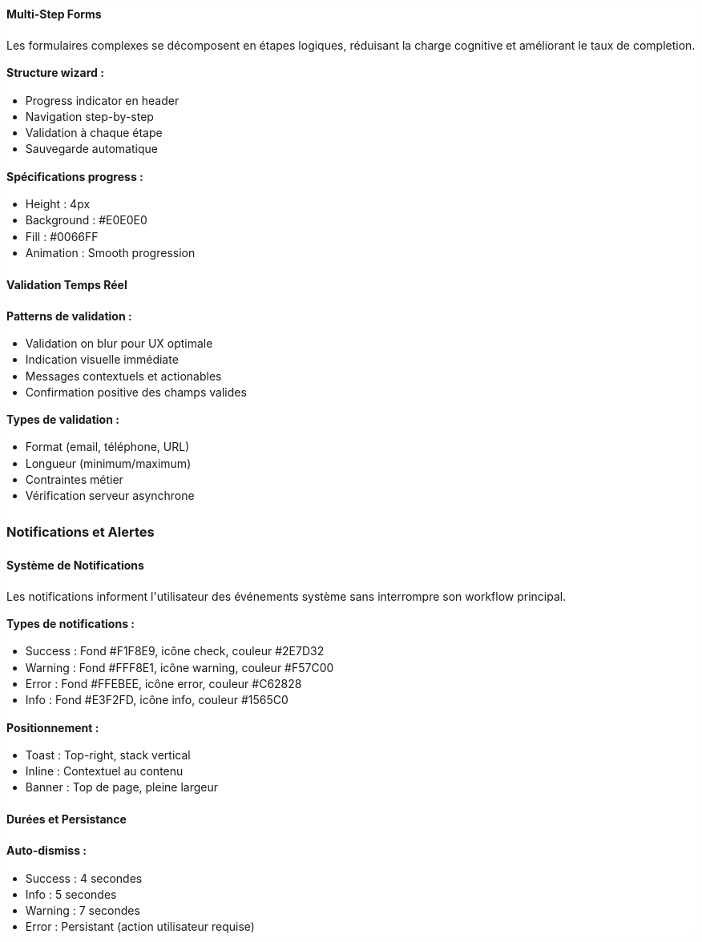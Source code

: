 #### Multi-Step Forms

Les formulaires complexes se décomposent en étapes logiques, réduisant la charge cognitive et améliorant le taux de completion.

**Structure wizard :**
- Progress indicator en header
- Navigation step-by-step
- Validation à chaque étape
- Sauvegarde automatique

**Spécifications progress :**
- Height : 4px
- Background : #E0E0E0
- Fill : #0066FF
- Animation : Smooth progression

#### Validation Temps Réel

**Patterns de validation :**
- Validation on blur pour UX optimale
- Indication visuelle immédiate
- Messages contextuels et actionables
- Confirmation positive des champs valides

**Types de validation :**
- Format (email, téléphone, URL)
- Longueur (minimum/maximum)
- Contraintes métier
- Vérification serveur asynchrone

### Notifications et Alertes

#### Système de Notifications

Les notifications informent l'utilisateur des événements système sans interrompre son workflow principal.

**Types de notifications :**
- Success : Fond #F1F8E9, icône check, couleur #2E7D32
- Warning : Fond #FFF8E1, icône warning, couleur #F57C00
- Error : Fond #FFEBEE, icône error, couleur #C62828
- Info : Fond #E3F2FD, icône info, couleur #1565C0

**Positionnement :**
- Toast : Top-right, stack vertical
- Inline : Contextuel au contenu
- Banner : Top de page, pleine largeur

#### Durées et Persistance

**Auto-dismiss :**
- Success : 4 secondes
- Info : 5 secondes
- Warning : 7 secondes
- Error : Persistant (action utilisateur requise)
